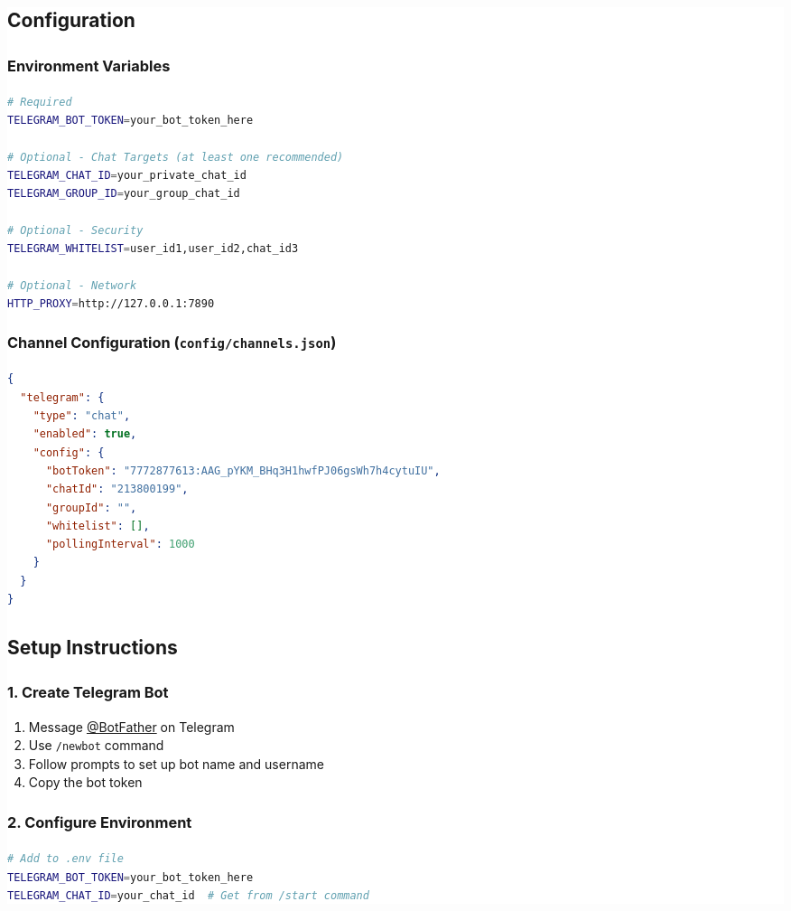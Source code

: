 ## Configuration

### Environment Variables

```bash
# Required
TELEGRAM_BOT_TOKEN=your_bot_token_here

# Optional - Chat Targets (at least one recommended)
TELEGRAM_CHAT_ID=your_private_chat_id
TELEGRAM_GROUP_ID=your_group_chat_id

# Optional - Security
TELEGRAM_WHITELIST=user_id1,user_id2,chat_id3

# Optional - Network
HTTP_PROXY=http://127.0.0.1:7890
```

### Channel Configuration (`config/channels.json`)

```json
{
  "telegram": {
    "type": "chat",
    "enabled": true,
    "config": {
      "botToken": "7772877613:AAG_pYKM_BHq3H1hwfPJ06gsWh7h4cytuIU",
      "chatId": "213800199",
      "groupId": "",
      "whitelist": [],
      "pollingInterval": 1000
    }
  }
}
```

## Setup Instructions

### 1. Create Telegram Bot
1. Message [@BotFather](https://t.me/BotFather) on Telegram
2. Use `/newbot` command
3. Follow prompts to set up bot name and username
4. Copy the bot token

### 2. Configure Environment
```bash
# Add to .env file
TELEGRAM_BOT_TOKEN=your_bot_token_here
TELEGRAM_CHAT_ID=your_chat_id  # Get from /start command
```
